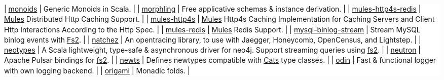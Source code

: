 | [monoids](https://christopherdavenport.github.io/monoids/)                               | Generic Monoids in Scala.                                                                                                                                                                                                                                                                                                                                                                                |
| [morphling](https://github.com/danslapman/morphling)                                     | Free applicative schemas & instance derivation.                                                                                                                                                                                                                                                                                                                                                          |
| [mules-http4s-redis](https://christopherdavenport.github.io/mules-http4s-redis)          | [Mules](https://github.com/ChristopherDavenport/mules) Distributed Http Caching Support.                                                                                                                                                                                                                                                                                                                 |
| [mules-http4s](https://christopherdavenport.github.io/mules-http4s/)                     | [Mules](https://github.com/ChristopherDavenport/mules) Http4s Caching Implementation for Caching Servers and Client Http Interactions According to the Http Spec.                                                                                                                                                                                                                                        |
| [mules-redis](https://christopherdavenport.github.io/mules-redis/)                       | [Mules](https://github.com/ChristopherDavenport/mules) Redis Support.                                                                                                                                                                                                                                                                                                                                    |
| [mysql-binlog-stream](https://github.com/allwefantasy/spark-binlog)                      | Stream MySQL binlog events with [Fs2](https://fs2.io/index.html).                                                                                                                                                                                                                                                                                                                                        |
| [natchez](https://github.com/tpolecat/natchez)                                           | An opentracing library, to use with Jaegger, Honeycomb, OpenCensus, and Lightstep.                                                                                                                                                                                                                                                                                                                       |
| [neotypes](https://neotypes.github.io/neotypes/)                                         | A Scala lightweight, type-safe & asynchronous driver for neo4j. Support streaming queries using [fs2](https://fs2.io/index.html).                                                                                                                                                                                                                                                                        |
| [neutron](https://cr-org.github.io/neutron/)                                             | Apache Pulsar bindings for [fs2](https://fs2.io/index.html).                                                                                                                                                                                                                                                                                                                                             |
| [newts](https://julien-truffaut.github.io/newts/)                                        | Defines newtypes compatible with [Cats](Https://Typelevel.Org/Cats/) type classes.                                                                                                                                                                                                                                                                                                                       |
| [odin](https://github.com/valskalla/odin)                                                | Fast & functional logger with own logging backend.                                                                                                                                                                                                                                                                                                                                                       |
| [origami](https://github.com/atnos-org/origami)                                          | Monadic folds.                                                                                                                                                                                                                                                                                                                                                                                           |